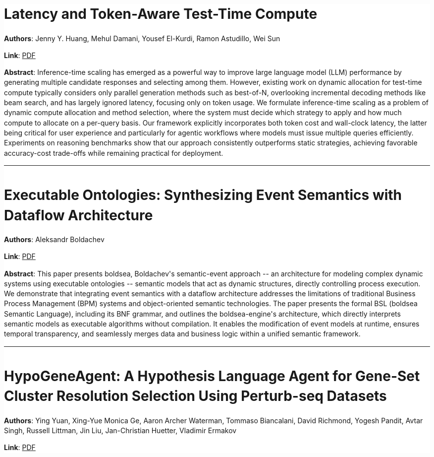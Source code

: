 # Latency and Token-Aware Test-Time Compute 

**Authors**: Jenny Y. Huang, Mehul Damani, Yousef El-Kurdi, Ramon Astudillo, Wei Sun  

**Link**: [PDF](https://arxiv.org/pdf/2509.09864)  

**Abstract**: Inference-time scaling has emerged as a powerful way to improve large language model (LLM) performance by generating multiple candidate responses and selecting among them. However, existing work on dynamic allocation for test-time compute typically considers only parallel generation methods such as best-of-N, overlooking incremental decoding methods like beam search, and has largely ignored latency, focusing only on token usage. We formulate inference-time scaling as a problem of dynamic compute allocation and method selection, where the system must decide which strategy to apply and how much compute to allocate on a per-query basis. Our framework explicitly incorporates both token cost and wall-clock latency, the latter being critical for user experience and particularly for agentic workflows where models must issue multiple queries efficiently. Experiments on reasoning benchmarks show that our approach consistently outperforms static strategies, achieving favorable accuracy-cost trade-offs while remaining practical for deployment. 

---
# Executable Ontologies: Synthesizing Event Semantics with Dataflow Architecture 

**Authors**: Aleksandr Boldachev  

**Link**: [PDF](https://arxiv.org/pdf/2509.09775)  

**Abstract**: This paper presents boldsea, Boldachev's semantic-event approach -- an architecture for modeling complex dynamic systems using executable ontologies -- semantic models that act as dynamic structures, directly controlling process execution. We demonstrate that integrating event semantics with a dataflow architecture addresses the limitations of traditional Business Process Management (BPM) systems and object-oriented semantic technologies. The paper presents the formal BSL (boldsea Semantic Language), including its BNF grammar, and outlines the boldsea-engine's architecture, which directly interprets semantic models as executable algorithms without compilation. It enables the modification of event models at runtime, ensures temporal transparency, and seamlessly merges data and business logic within a unified semantic framework. 

---
# HypoGeneAgent: A Hypothesis Language Agent for Gene-Set Cluster Resolution Selection Using Perturb-seq Datasets 

**Authors**: Ying Yuan, Xing-Yue Monica Ge, Aaron Archer Waterman, Tommaso Biancalani, David Richmond, Yogesh Pandit, Avtar Singh, Russell Littman, Jin Liu, Jan-Christian Huetter, Vladimir Ermakov  

**Link**: [PDF](https://arxiv.org/pdf/2509.09740)  
